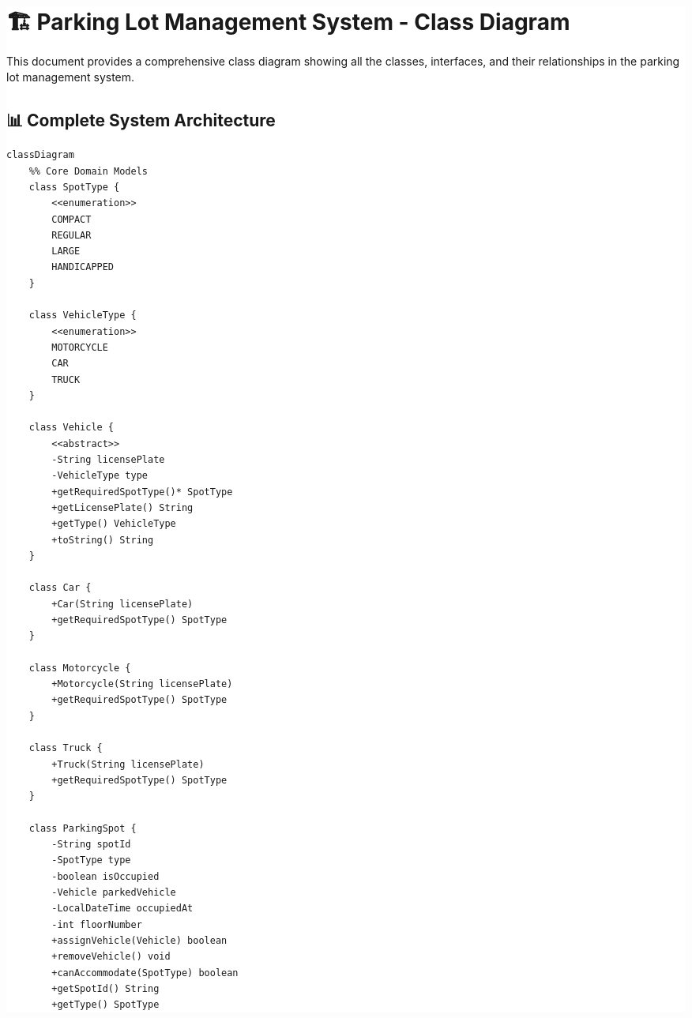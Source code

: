 # 🏗️ Parking Lot Management System - Class Diagram

This document provides a comprehensive class diagram showing all the classes, interfaces, and their relationships in the parking lot management system.

## 📊 Complete System Architecture

```mermaid
classDiagram
    %% Core Domain Models
    class SpotType {
        <<enumeration>>
        COMPACT
        REGULAR
        LARGE
        HANDICAPPED
    }
    
    class VehicleType {
        <<enumeration>>
        MOTORCYCLE
        CAR
        TRUCK
    }
    
    class Vehicle {
        <<abstract>>
        -String licensePlate
        -VehicleType type
        +getRequiredSpotType()* SpotType
        +getLicensePlate() String
        +getType() VehicleType
        +toString() String
    }
    
    class Car {
        +Car(String licensePlate)
        +getRequiredSpotType() SpotType
    }
    
    class Motorcycle {
        +Motorcycle(String licensePlate)
        +getRequiredSpotType() SpotType
    }
    
    class Truck {
        +Truck(String licensePlate)
        +getRequiredSpotType() SpotType
    }
    
    class ParkingSpot {
        -String spotId
        -SpotType type
        -boolean isOccupied
        -Vehicle parkedVehicle
        -LocalDateTime occupiedAt
        -int floorNumber
        +assignVehicle(Vehicle) boolean
        +removeVehicle() void
        +canAccommodate(SpotType) boolean
        +getSpotId() String
        +getType() SpotType
```